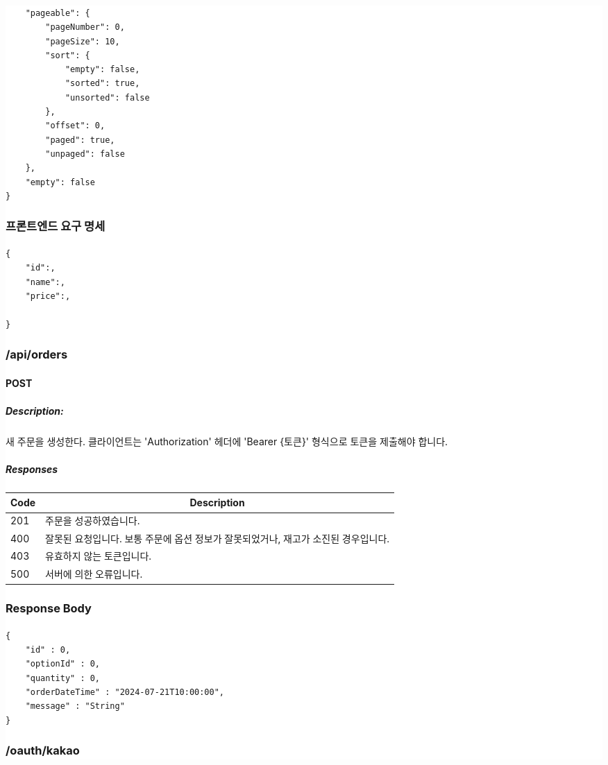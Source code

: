 ```dtd
    "pageable": {
        "pageNumber": 0,
        "pageSize": 10,
        "sort": {
            "empty": false,
            "sorted": true,
            "unsorted": false
        },
        "offset": 0,
        "paged": true,
        "unpaged": false
    },
    "empty": false
}
```
### 프론트엔드 요구 명세
```dtd
{
	"id":,
	"name":,
	"price":,
	
}
```
### /api/orders

#### POST
##### Description:

새 주문을 생성한다.
클라이언트는 'Authorization' 헤더에 'Bearer {토큰}' 형식으로 토큰을 제출해야 합니다.

##### Responses

| Code | Description |
| ---- | ----------- |
| 201 | 주문을 성공하였습니다. |
| 400 | 잘못된 요청입니다. 보통 주문에 옵션 정보가 잘못되었거나, 재고가 소진된 경우입니다. |
| 403 | 유효하지 않는 토큰입니다. |
| 500 | 서버에 의한 오류입니다. |

### Response Body
```dtd
{
	"id" : 0,
	"optionId" : 0,
	"quantity" : 0,
	"orderDateTime" : "2024-07-21T10:00:00",
	"message" : "String"
}
```
### /oauth/kakao
